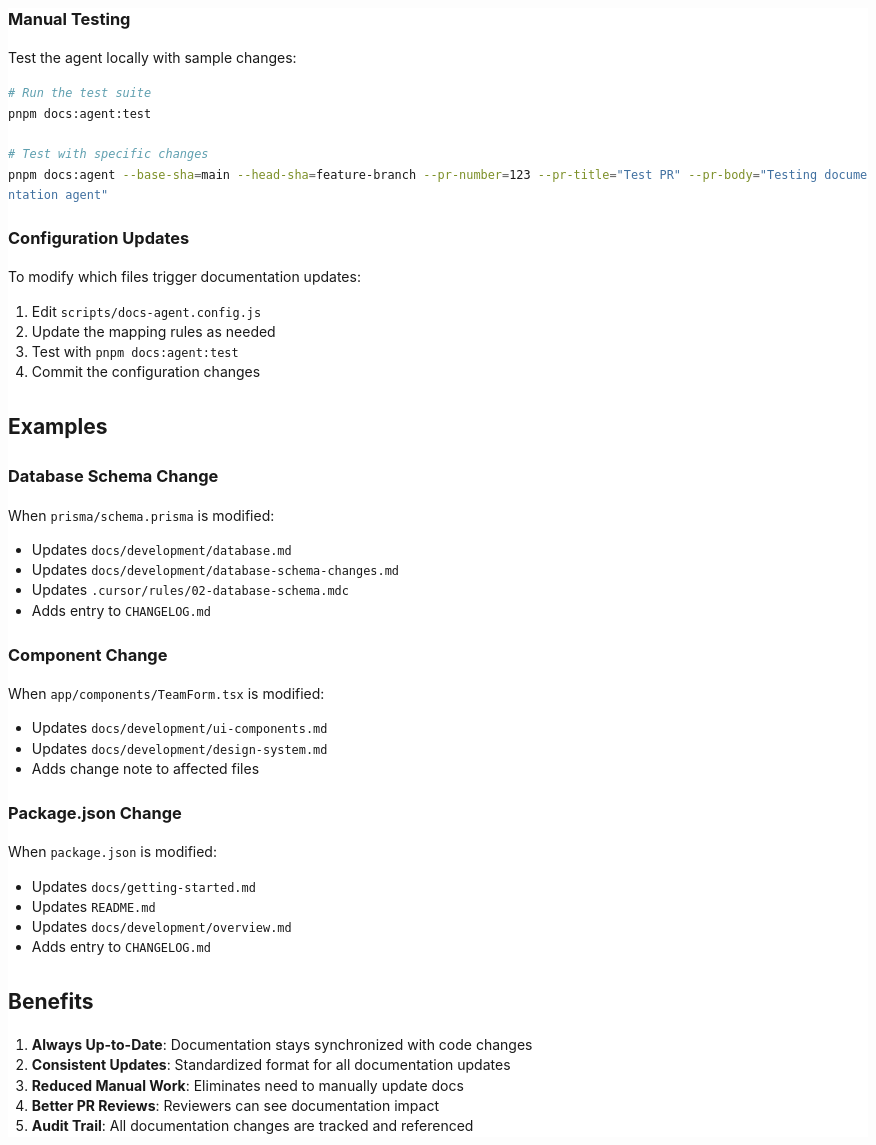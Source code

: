 ### Manual Testing
Test the agent locally with sample changes:

```bash
# Run the test suite
pnpm docs:agent:test

# Test with specific changes
pnpm docs:agent --base-sha=main --head-sha=feature-branch --pr-number=123 --pr-title="Test PR" --pr-body="Testing documentation agent"
```

### Configuration Updates
To modify which files trigger documentation updates:

1. Edit `scripts/docs-agent.config.js`
2. Update the mapping rules as needed
3. Test with `pnpm docs:agent:test`
4. Commit the configuration changes

## Examples

### Database Schema Change
When `prisma/schema.prisma` is modified:
- Updates `docs/development/database.md`
- Updates `docs/development/database-schema-changes.md`
- Updates `.cursor/rules/02-database-schema.mdc`
- Adds entry to `CHANGELOG.md`

### Component Change
When `app/components/TeamForm.tsx` is modified:
- Updates `docs/development/ui-components.md`
- Updates `docs/development/design-system.md`
- Adds change note to affected files

### Package.json Change
When `package.json` is modified:
- Updates `docs/getting-started.md`
- Updates `README.md`
- Updates `docs/development/overview.md`
- Adds entry to `CHANGELOG.md`

## Benefits

1. **Always Up-to-Date**: Documentation stays synchronized with code changes
2. **Consistent Updates**: Standardized format for all documentation updates
3. **Reduced Manual Work**: Eliminates need to manually update docs
4. **Better PR Reviews**: Reviewers can see documentation impact
5. **Audit Trail**: All documentation changes are tracked and referenced
